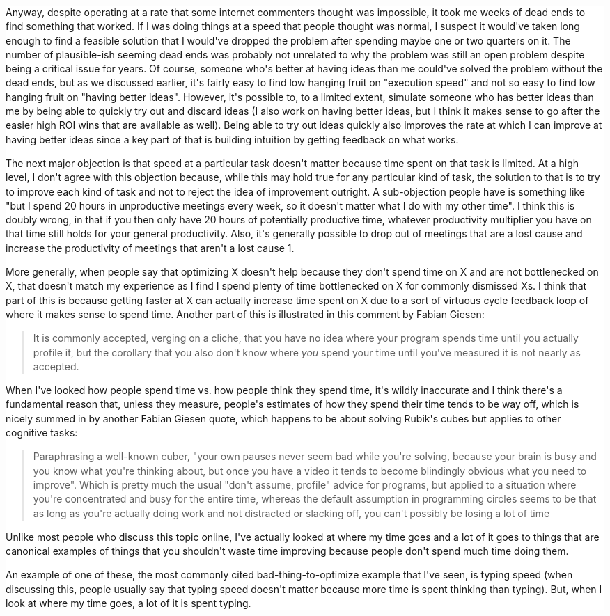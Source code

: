 Anyway, despite operating at a rate that some internet commenters thought was impossible, it took me weeks of dead ends to find something that worked. If I was doing things at a speed that people thought was normal, I suspect it would've taken long enough to find a feasible solution that I would've dropped the problem after spending maybe one or two quarters on it. The number of plausible-ish seeming dead ends was probably not unrelated to why the problem was still an open problem despite being a critical issue for years. Of course, someone who's better at having ideas than me could've solved the problem without the dead ends, but as we discussed earlier, it's fairly easy to find low hanging fruit on "execution speed" and not so easy to find low hanging fruit on "having better ideas". However, it's possible to, to a limited extent, simulate someone who has better ideas than me by being able to quickly try out and discard ideas (I also work on having better ideas, but I think it makes sense to go after the easier high ROI wins that are available as well). Being able to try out ideas quickly also improves the rate at which I can improve at having better ideas since a key part of that is building intuition by getting feedback on what works.

The next major objection is that speed at a particular task doesn't matter because time spent on that task is limited. At a high level, I don't agree with this objection because, while this may hold true for any particular kind of task, the solution to that is to try to improve each kind of task and not to reject the idea of improvement outright. A sub-objection people have is something like "but I spend 20 hours in unproductive meetings every week, so it doesn't matter what I do with my other time". I think this is doubly wrong, in that if you then only have 20 hours of potentially productive time, whatever productivity multiplier you have on that time still holds for your general productivity. Also, it's generally possible to drop out of meetings that are a lost cause and increase the productivity of meetings that aren't a lost cause [1](#fn:M).

More generally, when people say that optimizing X doesn't help because they don't spend time on X and are not bottlenecked on X, that doesn't match my experience as I find I spend plenty of time bottlenecked on X for commonly dismissed Xs. I think that part of this is because getting faster at X can actually increase time spent on X due to a sort of virtuous cycle feedback loop of where it makes sense to spend time. Another part of this is illustrated in this comment by Fabian Giesen:

> It is commonly accepted, verging on a cliche, that you have no idea where your program spends time until you actually profile it, but the corollary that you also don't know where _you_ spend your time until you've measured it is not nearly as accepted.

When I've looked how people spend time vs. how people think they spend time, it's wildly inaccurate and I think there's a fundamental reason that, unless they measure, people's estimates of how they spend their time tends to be way off, which is nicely summed in by another Fabian Giesen quote, which happens to be about solving Rubik's cubes but applies to other cognitive tasks:

> Paraphrasing a well-known cuber, "your own pauses never seem bad while you're solving, because your brain is busy and you know what you're thinking about, but once you have a video it tends to become blindingly obvious what you need to improve". Which is pretty much the usual "don't assume, profile" advice for programs, but applied to a situation where you're concentrated and busy for the entire time, whereas the default assumption in programming circles seems to be that as long as you're actually doing work and not distracted or slacking off, you can't possibly be losing a lot of time

Unlike most people who discuss this topic online, I've actually looked at where my time goes and a lot of it goes to things that are canonical examples of things that you shouldn't waste time improving because people don't spend much time doing them.

An example of one of these, the most commonly cited bad-thing-to-optimize example that I've seen, is typing speed (when discussing this, people usually say that typing speed doesn't matter because more time is spent thinking than typing). But, when I look at where my time goes, a lot of it is spent typing.
